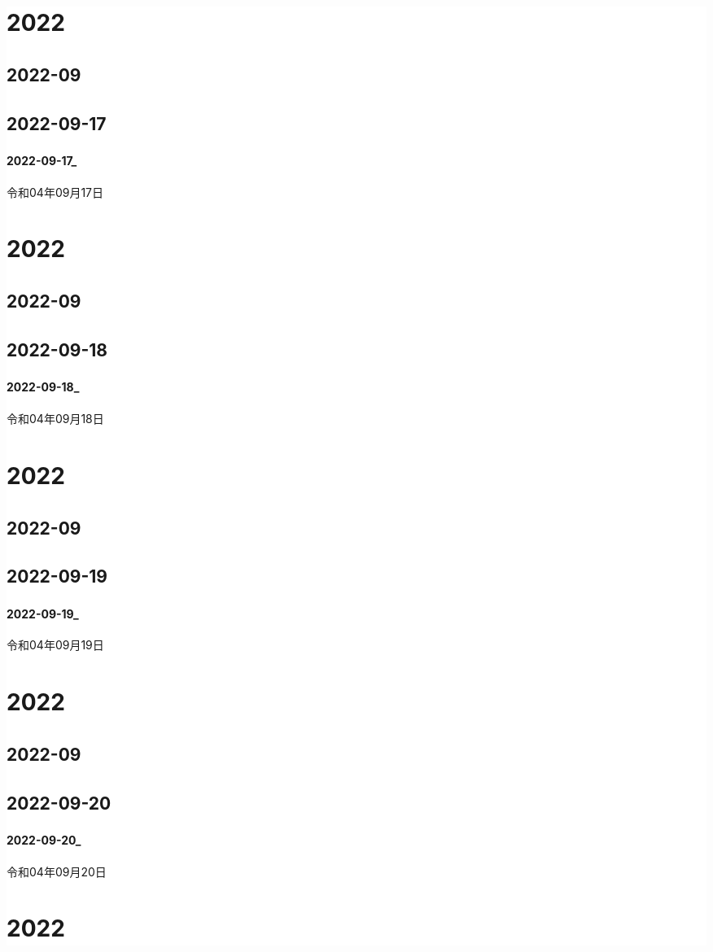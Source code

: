 
# 2022

## 2022-09

## 2022-09-17

#### 2022-09-17_

令和04年09月17日


# 2022

## 2022-09

## 2022-09-18

#### 2022-09-18_

令和04年09月18日


# 2022

## 2022-09

## 2022-09-19

#### 2022-09-19_

令和04年09月19日


# 2022

## 2022-09

## 2022-09-20

#### 2022-09-20_

令和04年09月20日


# 2022
